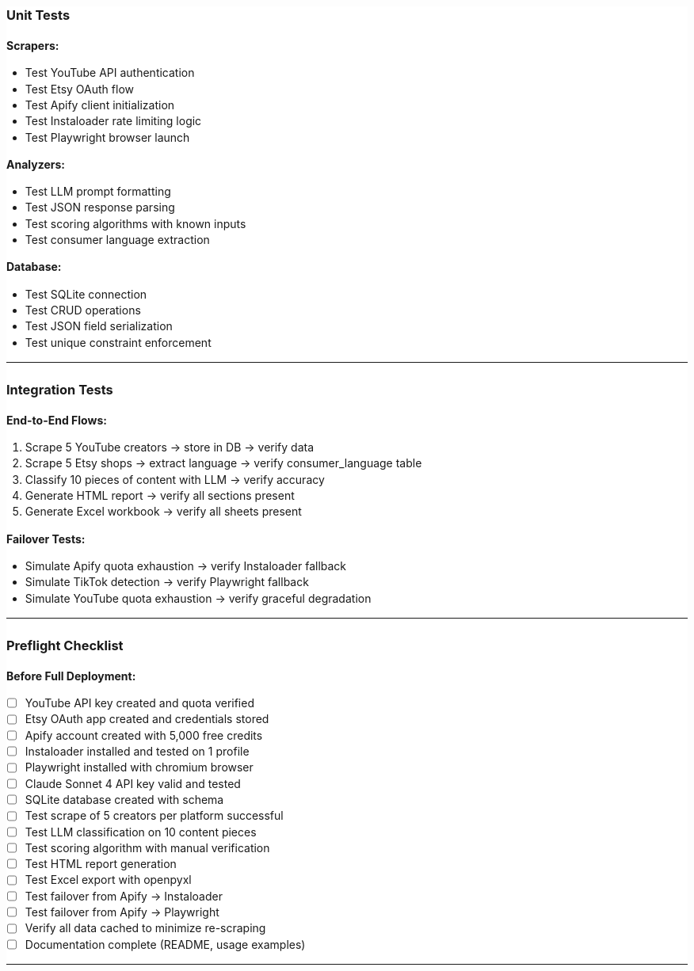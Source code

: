 ### Unit Tests

**Scrapers:**
- Test YouTube API authentication
- Test Etsy OAuth flow
- Test Apify client initialization
- Test Instaloader rate limiting logic
- Test Playwright browser launch

**Analyzers:**
- Test LLM prompt formatting
- Test JSON response parsing
- Test scoring algorithms with known inputs
- Test consumer language extraction

**Database:**
- Test SQLite connection
- Test CRUD operations
- Test JSON field serialization
- Test unique constraint enforcement

---

### Integration Tests

**End-to-End Flows:**
1. Scrape 5 YouTube creators → store in DB → verify data
2. Scrape 5 Etsy shops → extract language → verify consumer_language table
3. Classify 10 pieces of content with LLM → verify accuracy
4. Generate HTML report → verify all sections present
5. Generate Excel workbook → verify all sheets present

**Failover Tests:**
- Simulate Apify quota exhaustion → verify Instaloader fallback
- Simulate TikTok detection → verify Playwright fallback
- Simulate YouTube quota exhaustion → verify graceful degradation

---

### Preflight Checklist

**Before Full Deployment:**

- [ ] YouTube API key created and quota verified
- [ ] Etsy OAuth app created and credentials stored
- [ ] Apify account created with 5,000 free credits
- [ ] Instaloader installed and tested on 1 profile
- [ ] Playwright installed with chromium browser
- [ ] Claude Sonnet 4 API key valid and tested
- [ ] SQLite database created with schema
- [ ] Test scrape of 5 creators per platform successful
- [ ] Test LLM classification on 10 content pieces
- [ ] Test scoring algorithm with manual verification
- [ ] Test HTML report generation
- [ ] Test Excel export with openpyxl
- [ ] Test failover from Apify → Instaloader
- [ ] Test failover from Apify → Playwright
- [ ] Verify all data cached to minimize re-scraping
- [ ] Documentation complete (README, usage examples)

---